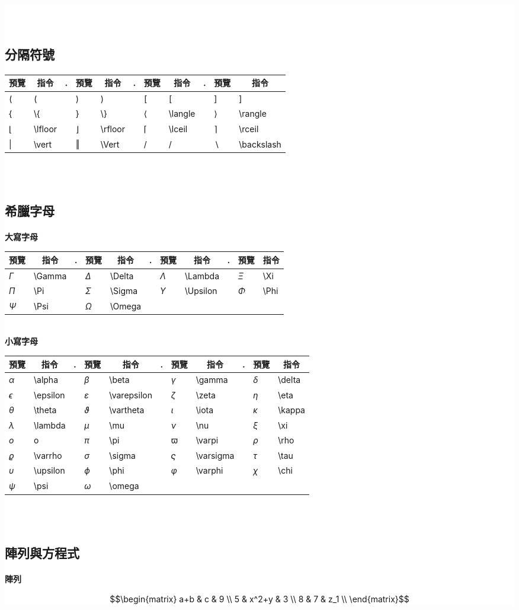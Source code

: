 
<br><br>

## 分隔符號

|預覽|指令|.|預覽|指令|.|預覽|指令|.|預覽|指令|
|---|---|---|---|---|---|---|---|---|---|---|
|$($|(||$)$|)||$[$|[||$]$|]|
|$\{$|\\{||$\}$|\\}||$\langle$|\langle||$\rangle$|\rangle|
|$\lfloor$|\lfloor||$\rfloor$|\rfloor||$\lceil$|\lceil||$\rceil$|\rceil|
|$\vert$|\vert||$\Vert$|\Vert||$/$|/||$\backslash$|\backslash|

<br><br>
## 希臘字母

**大寫字母**

|預覽|指令|.|預覽|指令|.|預覽|指令|.|預覽|指令|
|---|---|---|---|---|---|---|---|---|---|---|
|$\Gamma$|\Gamma||$\Delta$|\Delta||$\Lambda$|\Lambda||$\Xi$|\Xi|
|$\Pi$|\Pi||$\Sigma$|\Sigma||$\Upsilon$|\Upsilon||$\Phi$|\Phi|
|$\Psi$|\Psi||$\Omega$|\Omega|

<br>**小寫字母**

|預覽|指令|.|預覽|指令|.|預覽|指令|.|預覽|指令|
|---|---|---|---|---|---|---|---|---|---|---|
|$\alpha$|\alpha||$\beta$|\beta||$\gamma$|\gamma||$\delta$|\delta|
|$\epsilon$|\epsilon||$\varepsilon$|\varepsilon||$\zeta$|\zeta||$\eta$|\eta|
|$\theta$|\theta||$\vartheta$|\vartheta||$\iota$|\iota||$\kappa$|\kappa|
|$\lambda$|\lambda||$\mu$|\mu||$\nu$|\nu||$\xi$|\xi|
|$o$|o||$\pi$|\pi||$\varpi$|\varpi||$\rho$|\rho|
|$\varrho$|\varrho||$\sigma$|\sigma||$\varsigma$|\varsigma||$\tau$|\tau|
|$\upsilon$|\upsilon||$\phi$|\phi||$\varphi$|\varphi||$\chi$|\chi|
|$\psi$|\psi||$\omega$|\omega|
 
<br><br>
## 陣列與方程式

**陣列**

$$\begin{matrix}
a+b & c     & 9   \\
5   & x^2+y & 3   \\
8   & 7     & z_1 \\
\end{matrix}$$
